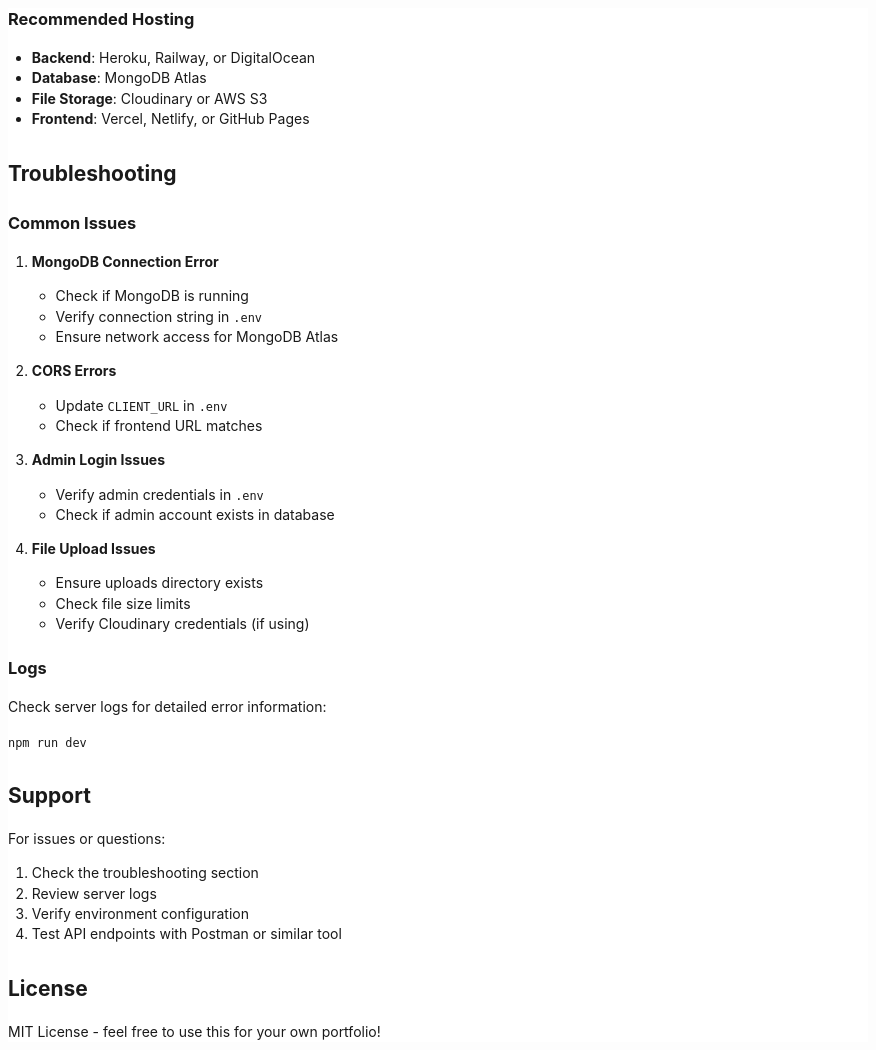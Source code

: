 ### Recommended Hosting

- **Backend**: Heroku, Railway, or DigitalOcean
- **Database**: MongoDB Atlas
- **File Storage**: Cloudinary or AWS S3
- **Frontend**: Vercel, Netlify, or GitHub Pages

## Troubleshooting

### Common Issues

1. **MongoDB Connection Error**
   - Check if MongoDB is running
   - Verify connection string in `.env`
   - Ensure network access for MongoDB Atlas

2. **CORS Errors**
   - Update `CLIENT_URL` in `.env`
   - Check if frontend URL matches

3. **Admin Login Issues**
   - Verify admin credentials in `.env`
   - Check if admin account exists in database

4. **File Upload Issues**
   - Ensure uploads directory exists
   - Check file size limits
   - Verify Cloudinary credentials (if using)

### Logs

Check server logs for detailed error information:
```bash
npm run dev
```

## Support

For issues or questions:
1. Check the troubleshooting section
2. Review server logs
3. Verify environment configuration
4. Test API endpoints with Postman or similar tool

## License

MIT License - feel free to use this for your own portfolio! 